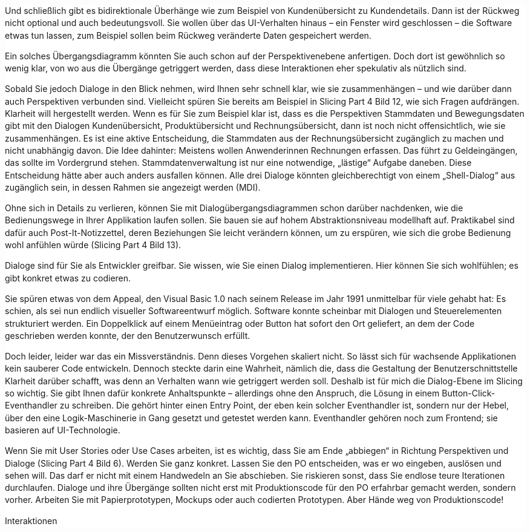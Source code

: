 Und schließlich gibt es bidirektionale Überhänge wie zum Beispiel von Kundenübersicht zu Kundendetails. Dann ist der Rückweg nicht optional und auch bedeutungsvoll. Sie wollen über das UI-Verhalten hinaus – ein Fenster wird geschlossen – die Software etwas tun lassen, zum Beispiel sollen beim Rückweg veränderte Daten gespeichert werden. 

Ein solches Übergangsdiagramm könnten Sie auch schon auf der Perspektivenebene anfertigen. Doch dort ist gewöhnlich so wenig klar, von wo aus die Übergänge getriggert werden, dass diese Interaktionen eher spekulativ als nützlich sind.

Sobald Sie jedoch Dialoge in den Blick nehmen, wird Ihnen sehr schnell klar, wie sie zusammenhängen – und wie darüber dann auch Perspektiven verbunden sind. Vielleicht spüren Sie bereits am Beispiel in Slicing Part 4 Bild 12, wie sich Fragen aufdrängen. Klarheit will hergestellt werden. Wenn es für Sie zum Beispiel klar ist, dass es die Perspektiven Stammdaten und Bewegungsdaten gibt mit den Dialogen Kundenübersicht, Produktübersicht und Rechnungsübersicht, dann ist noch nicht offensichtlich, wie sie zusammenhängen. Es ist eine aktive Entscheidung, die Stammdaten aus der Rechnungsübersicht zugänglich zu machen und nicht unabhängig davon. Die Idee dahinter: Meistens wollen Anwenderinnen Rechnungen erfassen. Das führt zu Geldeingängen, das sollte im Vordergrund stehen. Stammdatenverwaltung ist nur eine notwendige, „lästige“ Aufgabe daneben. Diese Entscheidung hätte aber auch anders ausfallen können. Alle drei Dialoge könnten gleichberechtigt von einem „Shell-Dialog“ aus zugänglich sein, in dessen Rahmen sie angezeigt werden (MDI). 

Ohne sich in Details zu verlieren, können Sie mit Dialogübergangsdiagrammen schon darüber nachdenken, wie die Bedienungswege in Ihrer Applikation laufen sollen. Sie bauen sie auf hohem Abstraktionsniveau modellhaft auf. Praktikabel sind dafür auch Post-It-Notizzettel, deren Beziehungen Sie leicht verändern können, um zu erspüren, wie sich die grobe Bedienung wohl anfühlen würde (Slicing Part 4 Bild 13). 

Dialoge sind für Sie als Entwickler greifbar. Sie wissen, wie Sie einen Dialog implementieren. Hier können Sie sich wohlfühlen; es gibt konkret etwas zu codieren. 

Sie spüren etwas von dem Appeal, den Visual Basic 1.0 nach seinem Release im Jahr 1991 unmittelbar für viele gehabt hat: Es schien, als sei nun endlich visueller Softwareentwurf möglich. Software konnte scheinbar mit Dialogen und Steuerelementen strukturiert werden. Ein Doppelklick auf einem Menüeintrag oder Button hat sofort den Ort geliefert, an dem der Code geschrieben werden konnte, der den Benutzerwunsch erfüllt. 

Doch leider, leider war das ein Missverständnis. Denn dieses Vorgehen skaliert nicht. So lässt sich für wachsende Applikationen kein sauberer Code entwickeln. Dennoch steckte darin eine Wahrheit, nämlich die, dass die Gestaltung der Benutzerschnittstelle Klarheit darüber schafft, was denn an Verhalten wann wie getriggert werden soll. Deshalb ist für mich die Dialog-Ebene im Slicing so wichtig. Sie gibt Ihnen dafür konkrete Anhaltspunkte – allerdings ohne den Anspruch, die Lösung in einem Button-Click-Eventhandler zu schreiben. Die gehört hinter einen Entry Point, der eben kein solcher Eventhandler ist, sondern nur der Hebel, über den eine Logik-Maschinerie in Gang gesetzt und getestet werden kann. Eventhandler gehören noch zum Frontend; sie basieren auf UI-Technologie. 

Wenn Sie mit User Stories oder Use Cases arbeiten, ist es wichtig, dass Sie am Ende „abbiegen“ in Richtung Perspektiven und Dialoge (Slicing Part 4 Bild 6). Werden Sie ganz konkret. Lassen Sie den PO entscheiden, was er wo eingeben, auslösen und sehen will. Das darf er nicht mit einem Handwedeln an Sie abschieben. Sie riskieren sonst, dass Sie endlose teure Iterationen durchlaufen. Dialoge und ihre Übergänge sollten nicht erst mit Produktionscode für den PO erfahrbar gemacht werden, sondern vorher. Arbeiten Sie mit Papierprototypen, Mockups oder auch codierten Prototypen. Aber Hände weg von Produktionscode!

Interaktionen
